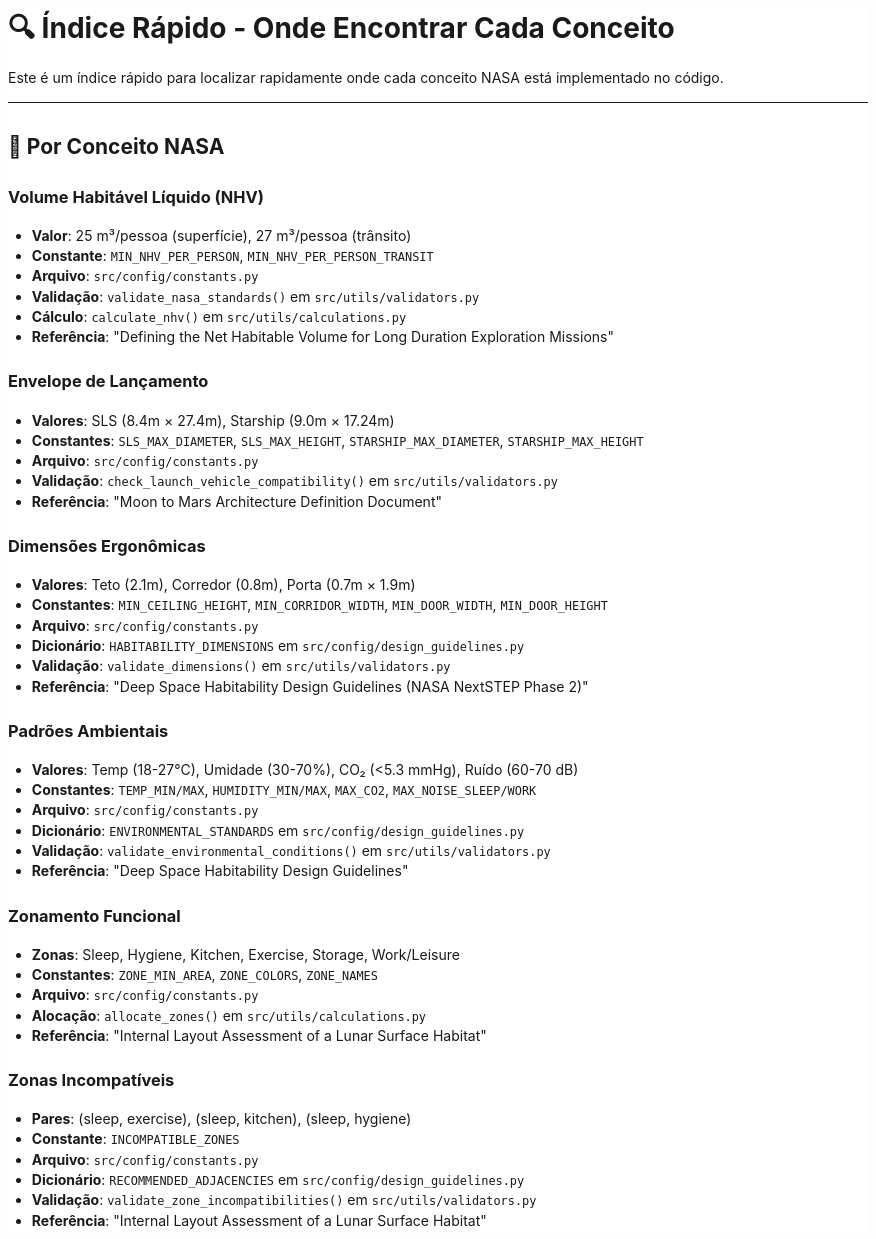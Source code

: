 # 🔍 Índice Rápido - Onde Encontrar Cada Conceito

Este é um índice rápido para localizar rapidamente onde cada conceito NASA está implementado no código.

---

## 📐 Por Conceito NASA

### Volume Habitável Líquido (NHV)
- **Valor**: 25 m³/pessoa (superfície), 27 m³/pessoa (trânsito)
- **Constante**: `MIN_NHV_PER_PERSON`, `MIN_NHV_PER_PERSON_TRANSIT`
- **Arquivo**: `src/config/constants.py`
- **Validação**: `validate_nasa_standards()` em `src/utils/validators.py`
- **Cálculo**: `calculate_nhv()` em `src/utils/calculations.py`
- **Referência**: "Defining the Net Habitable Volume for Long Duration Exploration Missions"

### Envelope de Lançamento
- **Valores**: SLS (8.4m × 27.4m), Starship (9.0m × 17.24m)
- **Constantes**: `SLS_MAX_DIAMETER`, `SLS_MAX_HEIGHT`, `STARSHIP_MAX_DIAMETER`, `STARSHIP_MAX_HEIGHT`
- **Arquivo**: `src/config/constants.py`
- **Validação**: `check_launch_vehicle_compatibility()` em `src/utils/validators.py`
- **Referência**: "Moon to Mars Architecture Definition Document"

### Dimensões Ergonômicas
- **Valores**: Teto (2.1m), Corredor (0.8m), Porta (0.7m × 1.9m)
- **Constantes**: `MIN_CEILING_HEIGHT`, `MIN_CORRIDOR_WIDTH`, `MIN_DOOR_WIDTH`, `MIN_DOOR_HEIGHT`
- **Arquivo**: `src/config/constants.py`
- **Dicionário**: `HABITABILITY_DIMENSIONS` em `src/config/design_guidelines.py`
- **Validação**: `validate_dimensions()` em `src/utils/validators.py`
- **Referência**: "Deep Space Habitability Design Guidelines (NASA NextSTEP Phase 2)"

### Padrões Ambientais
- **Valores**: Temp (18-27°C), Umidade (30-70%), CO₂ (<5.3 mmHg), Ruído (60-70 dB)
- **Constantes**: `TEMP_MIN/MAX`, `HUMIDITY_MIN/MAX`, `MAX_CO2`, `MAX_NOISE_SLEEP/WORK`
- **Arquivo**: `src/config/constants.py`
- **Dicionário**: `ENVIRONMENTAL_STANDARDS` em `src/config/design_guidelines.py`
- **Validação**: `validate_environmental_conditions()` em `src/utils/validators.py`
- **Referência**: "Deep Space Habitability Design Guidelines"

### Zonamento Funcional
- **Zonas**: Sleep, Hygiene, Kitchen, Exercise, Storage, Work/Leisure
- **Constantes**: `ZONE_MIN_AREA`, `ZONE_COLORS`, `ZONE_NAMES`
- **Arquivo**: `src/config/constants.py`
- **Alocação**: `allocate_zones()` em `src/utils/calculations.py`
- **Referência**: "Internal Layout Assessment of a Lunar Surface Habitat"

### Zonas Incompatíveis
- **Pares**: (sleep, exercise), (sleep, kitchen), (sleep, hygiene)
- **Constante**: `INCOMPATIBLE_ZONES`
- **Arquivo**: `src/config/constants.py`
- **Dicionário**: `RECOMMENDED_ADJACENCIES` em `src/config/design_guidelines.py`
- **Validação**: `validate_zone_incompatibilities()` em `src/utils/validators.py`
- **Referência**: "Internal Layout Assessment of a Lunar Surface Habitat"
